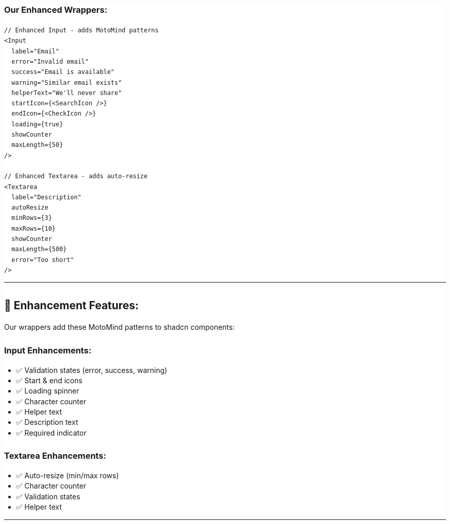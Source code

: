 ### **Our Enhanced Wrappers:**
```tsx
// Enhanced Input - adds MotoMind patterns
<Input
  label="Email"
  error="Invalid email"
  success="Email is available"
  warning="Similar email exists"
  helperText="We'll never share"
  startIcon={<SearchIcon />}
  endIcon={<CheckIcon />}
  loading={true}
  showCounter
  maxLength={50}
/>

// Enhanced Textarea - adds auto-resize
<Textarea
  label="Description"
  autoResize
  minRows={3}
  maxRows={10}
  showCounter
  maxLength={500}
  error="Too short"
/>
```

---

## 🎨 **Enhancement Features:**

Our wrappers add these MotoMind patterns to shadcn components:

### **Input Enhancements:**
- ✅ Validation states (error, success, warning)
- ✅ Start & end icons
- ✅ Loading spinner
- ✅ Character counter
- ✅ Helper text
- ✅ Description text
- ✅ Required indicator

### **Textarea Enhancements:**
- ✅ Auto-resize (min/max rows)
- ✅ Character counter
- ✅ Validation states
- ✅ Helper text

---
